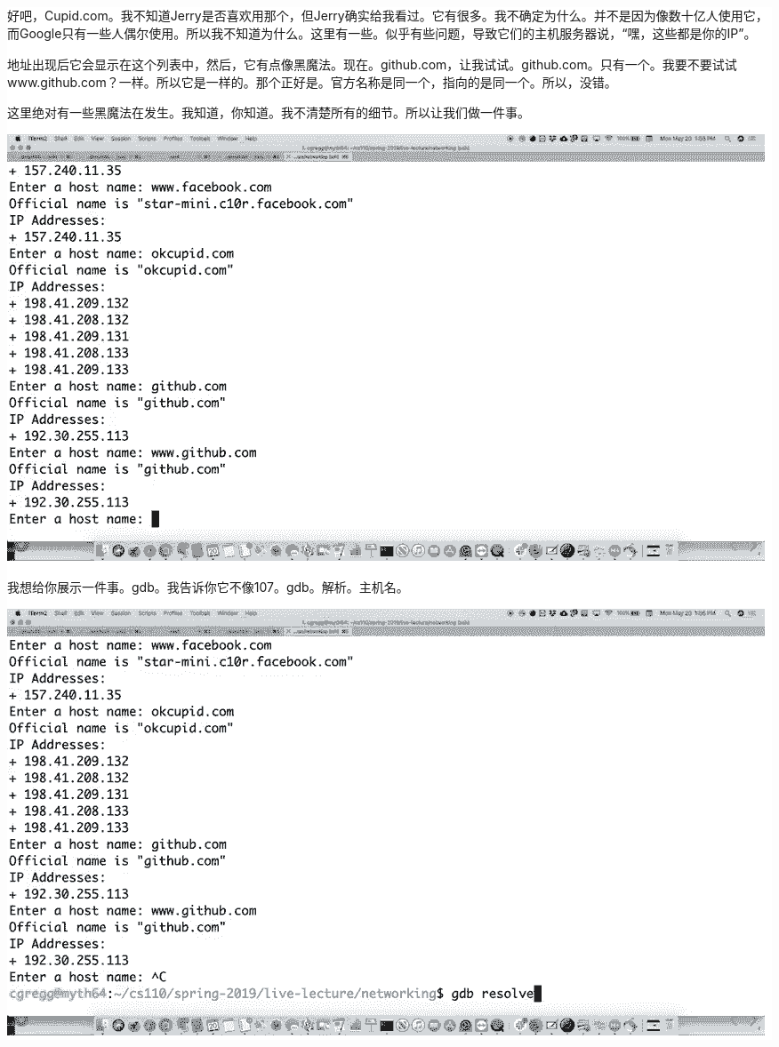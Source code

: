好吧，Cupid.com。我不知道Jerry是否喜欢用那个，但Jerry确实给我看过。它有很多。我不确定为什么。并不是因为像数十亿人使用它，而Google只有一些人偶尔使用。所以我不知道为什么。这里有一些。似乎有些问题，导致它们的主机服务器说，“嘿，这些都是你的IP”。

地址出现后它会显示在这个列表中，然后，它有点像黑魔法。现在。github.com，让我试试。github.com。只有一个。我要不要试试www.github.com？一样。所以它是一样的。那个正好是。官方名称是同一个，指向的是同一个。所以，没错。

这里绝对有一些黑魔法在发生。我知道，你知道。我不清楚所有的细节。所以让我们做一件事。

![](img/1175ce1bb2aa4c74fdf727bbf8d79962_26.png)

我想给你展示一件事。gdb。我告诉你它不像107。gdb。解析。主机名。

![](img/1175ce1bb2aa4c74fdf727bbf8d79962_28.png)
